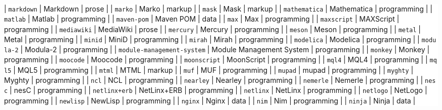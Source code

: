   | `markdown`                       | Markdown                       | prose         |
  | `marko`                          | Marko                          | markup        |
  | `mask`                           | Mask                           | markup        |
  | `mathematica`                    | Mathematica                    | programming   |
  | `matlab`                         | Matlab                         | programming   |
  | `maven-pom`                      | Maven POM                      | data          |
  | `max`                            | Max                            | programming   |
  | `maxscript`                      | MAXScript                      | programming   |
  | `mediawiki`                      | MediaWiki                      | prose         |
  | `mercury`                        | Mercury                        | programming   |
  | `meson`                          | Meson                          | programming   |
  | `metal`                          | Metal                          | programming   |
  | `minid`                          | MiniD                          | programming   |
  | `mirah`                          | Mirah                          | programming   |
  | `modelica`                       | Modelica                       | programming   |
  | `modula-2`                       | Modula-2                       | programming   |
  | `module-management-system`       | Module Management System       | programming   |
  | `monkey`                         | Monkey                         | programming   |
  | `moocode`                        | Moocode                        | programming   |
  | `moonscript`                     | MoonScript                     | programming   |
  | `mql4`                           | MQL4                           | programming   |
  | `mql5`                           | MQL5                           | programming   |
  | `mtml`                           | MTML                           | markup        |
  | `muf`                            | MUF                            | programming   |
  | `mupad`                          | mupad                          | programming   |
  | `myghty`                         | Myghty                         | programming   |
  | `ncl`                            | NCL                            | programming   |
  | `nearley`                        | Nearley                        | programming   |
  | `nemerle`                        | Nemerle                        | programming   |
  | `nesc`                           | nesC                           | programming   |
  | `netlinx+erb`                    | NetLinx+ERB                    | programming   |
  | `netlinx`                        | NetLinx                        | programming   |
  | `netlogo`                        | NetLogo                        | programming   |
  | `newlisp`                        | NewLisp                        | programming   |
  | `nginx`                          | Nginx                          | data          |
  | `nim`                            | Nim                            | programming   |
  | `ninja`                          | Ninja                          | data          |